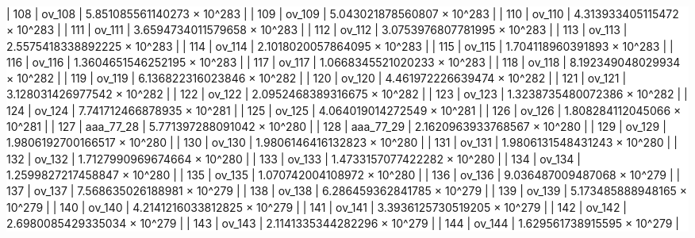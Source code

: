 | 108 | ov_108 | 5.851085561140273 × 10^283 |
| 109 | ov_109 | 5.043021878560807 × 10^283 |
| 110 | ov_110 | 4.313933405115472 × 10^283 |
| 111 | ov_111 | 3.6594734011579658 × 10^283 |
| 112 | ov_112 | 3.0753976807781995 × 10^283 |
| 113 | ov_113 | 2.5575418338892225 × 10^283 |
| 114 | ov_114 | 2.1018020057864095 × 10^283 |
| 115 | ov_115 | 1.704118960391893 × 10^283 |
| 116 | ov_116 | 1.3604651546252195 × 10^283 |
| 117 | ov_117 | 1.0668345521020233 × 10^283 |
| 118 | ov_118 | 8.192349048029934 × 10^282 |
| 119 | ov_119 | 6.136822316023846 × 10^282 |
| 120 | ov_120 | 4.461972226639474 × 10^282 |
| 121 | ov_121 | 3.128031426977542 × 10^282 |
| 122 | ov_122 | 2.0952468389316675 × 10^282 |
| 123 | ov_123 | 1.3238735480072386 × 10^282 |
| 124 | ov_124 | 7.741712466878935 × 10^281 |
| 125 | ov_125 | 4.064019014272549 × 10^281 |
| 126 | ov_126 | 1.808284112045066 × 10^281 |
| 127 | aaa_77_28 | 5.771397288091042 × 10^280 |
| 128 | aaa_77_29 | 2.1620963933768567 × 10^280 |
| 129 | ov_129 | 1.9806192700166517 × 10^280 |
| 130 | ov_130 | 1.9806146416132823 × 10^280 |
| 131 | ov_131 | 1.9806131548431243 × 10^280 |
| 132 | ov_132 | 1.7127990969674664 × 10^280 |
| 133 | ov_133 | 1.4733157077422282 × 10^280 |
| 134 | ov_134 | 1.2599827217458847 × 10^280 |
| 135 | ov_135 | 1.070742004108972 × 10^280 |
| 136 | ov_136 | 9.036487009487068 × 10^279 |
| 137 | ov_137 | 7.568635026188981 × 10^279 |
| 138 | ov_138 | 6.286459362841785 × 10^279 |
| 139 | ov_139 | 5.173485888948165 × 10^279 |
| 140 | ov_140 | 4.2141216033812825 × 10^279 |
| 141 | ov_141 | 3.3936125730519205 × 10^279 |
| 142 | ov_142 | 2.6980085429335034 × 10^279 |
| 143 | ov_143 | 2.1141335344282296 × 10^279 |
| 144 | ov_144 | 1.629561738915595 × 10^279 |